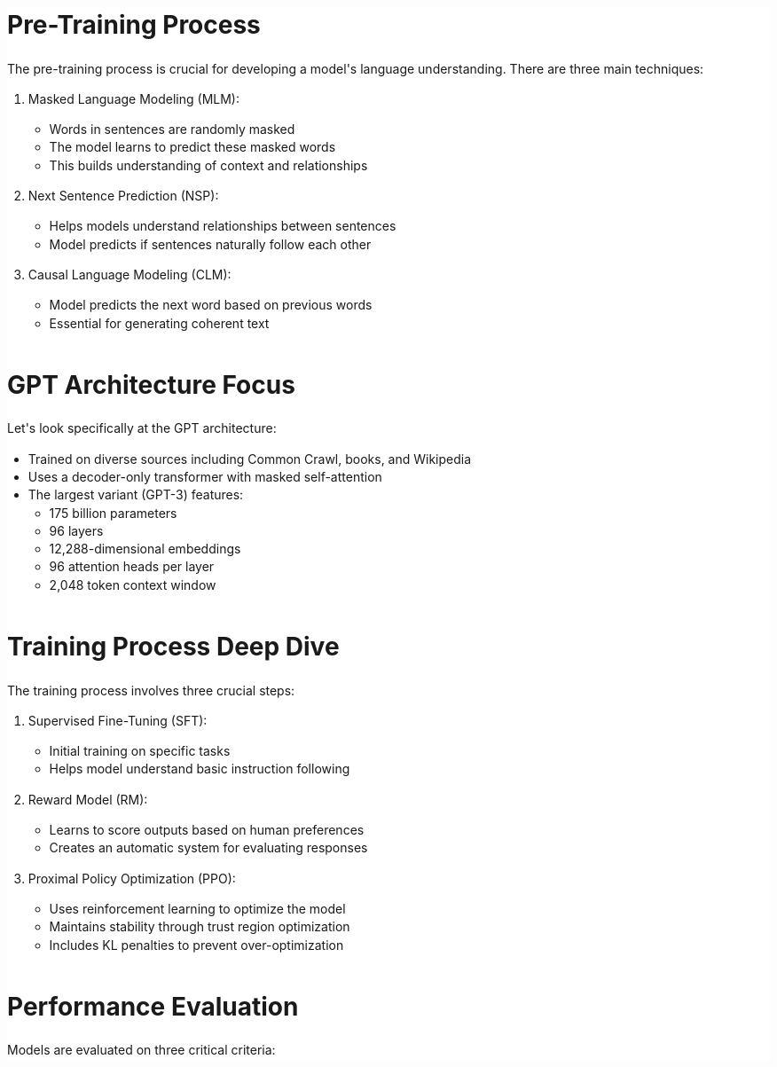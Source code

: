 # Pre-Training Process

The pre-training process is crucial for developing a model's language understanding. There are three main techniques:

1. Masked Language Modeling (MLM):
   - Words in sentences are randomly masked
   - The model learns to predict these masked words
   - This builds understanding of context and relationships

2. Next Sentence Prediction (NSP):
   - Helps models understand relationships between sentences
   - Model predicts if sentences naturally follow each other

3. Causal Language Modeling (CLM):
   - Model predicts the next word based on previous words
   - Essential for generating coherent text

# GPT Architecture Focus

Let's look specifically at the GPT architecture:
- Trained on diverse sources including Common Crawl, books, and Wikipedia
- Uses a decoder-only transformer with masked self-attention
- The largest variant (GPT-3) features:
  * 175 billion parameters
  * 96 layers
  * 12,288-dimensional embeddings
  * 96 attention heads per layer
  * 2,048 token context window

# Training Process Deep Dive

The training process involves three crucial steps:

1. Supervised Fine-Tuning (SFT):
   - Initial training on specific tasks
   - Helps model understand basic instruction following

2. Reward Model (RM):
   - Learns to score outputs based on human preferences
   - Creates an automatic system for evaluating responses

3. Proximal Policy Optimization (PPO):
   - Uses reinforcement learning to optimize the model
   - Maintains stability through trust region optimization
   - Includes KL penalties to prevent over-optimization

# Performance Evaluation

Models are evaluated on three critical criteria:
